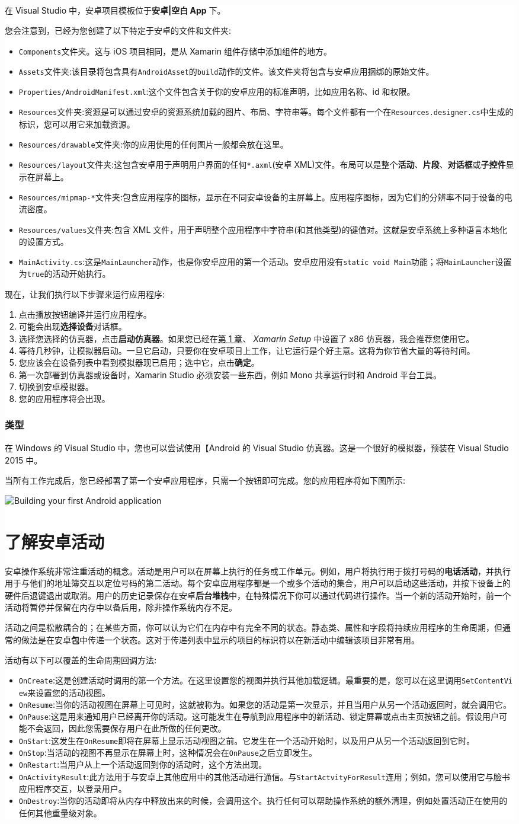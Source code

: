 在 Visual Studio 中，安卓项目模板位于**安卓|空白 App** 下。

您会注意到，已经为您创建了以下特定于安卓的文件和文件夹:

*   `Components`文件夹。这与 iOS 项目相同，是从 Xamarin 组件存储中添加组件的地方。
*   `Assets`文件夹:该目录将包含具有`AndroidAsset`的`build`动作的文件。该文件夹将包含与安卓应用捆绑的原始文件。
*   `Properties/AndroidManifest.xml`:这个文件包含关于你的安卓应用的标准声明，比如应用名称、id 和权限。
*   `Resources`文件夹:资源是可以通过安卓的资源系统加载的图片、布局、字符串等。每个文件都有一个在`Resources.designer.cs`中生成的标识，您可以用它来加载资源。
*   `Resources/drawable`文件夹:你的应用使用的任何图片一般都会放在这里。

*   `Resources/layout`文件夹:这包含安卓用于声明用户界面的任何`*.axml`(安卓 XML)文件。布局可以是整个**活动**、**片段**、**对话框**或**子控件**显示在屏幕上。
*   `Resources/mipmap-*`文件夹:包含应用程序的图标，显示在不同安卓设备的主屏幕上。应用程序图标，因为它们的分辨率不同于设备的电流密度。
*   `Resources/values`文件夹:包含 XML 文件，用于声明整个应用程序中字符串(和其他类型)的键值对。这就是安卓系统上多种语言本地化的设置方式。
*   `MainActivity.cs`:这是`MainLauncher`动作，也是你安卓应用的第一个活动。安卓应用没有`static void Main`功能；将`MainLauncher`设置为`true`的活动开始执行。

现在，让我们执行以下步骤来运行应用程序:

1.  点击播放按钮编译并运行应用程序。
2.  可能会出现**选择设备**对话框。
3.  选择您选择的仿真器，点击**启动仿真器**。如果您已经在[第 1 章](01.html#aid-E9OE1 "Chapter 1. Xamarin Setup")、 *Xamarin Setup* 中设置了 x86 仿真器，我会推荐您使用它。
4.  等待几秒钟，让模拟器启动。一旦它启动，只要你在安卓项目上工作，让它运行是个好主意。这将为你节省大量的等待时间。
5.  您应该会在设备列表中看到模拟器现已启用；选中它，点击**确定**。
6.  第一次部署到仿真器或设备时，Xamarin Studio 必须安装一些东西，例如 Mono 共享运行时和 Android 平台工具。
7.  切换到安卓模拟器。
8.  您的应用程序将会出现。

### 类型

在 Windows 的 Visual Studio 中，您也可以尝试使用【Android 的 Visual Studio 仿真器。这是一个很好的模拟器，预装在 Visual Studio 2015 中。

当所有工作完成后，您已经部署了第一个安卓应用程序，只需一个按钮即可完成。您的应用程序将如下图所示:

![Building your first Android application](../Images/image00205.jpeg)

# 了解安卓活动

安卓操作系统非常注重活动的概念。活动是用户可以在屏幕上执行的任务或工作单元。例如，用户将执行用于拨打号码的**电话活动**，并执行用于与他们的地址簿交互以定位号码的第二活动。每个安卓应用程序都是一个或多个活动的集合，用户可以启动这些活动，并按下设备上的硬件后退键退出或取消。用户的历史记录保存在安卓**后台堆栈**中，在特殊情况下你可以通过代码进行操作。当一个新的活动开始时，前一个活动将暂停并保留在内存中以备后用，除非操作系统内存不足。

活动之间是松散耦合的；在某些方面，你可以认为它们在内存中有完全不同的状态。静态类、属性和字段将持续应用程序的生命周期，但通常的做法是在安卓**包**中传递一个状态。这对于传递列表中显示的项目的标识符以在新活动中编辑该项目非常有用。

活动有以下可以覆盖的生命周期回调方法:

*   `OnCreate`:这是创建活动时调用的第一个方法。在这里设置您的视图并执行其他加载逻辑。最重要的是，您可以在这里调用`SetContentView`来设置您的活动视图。
*   `OnResume`:当你的活动视图在屏幕上可见时，这就被称为。如果您的活动是第一次显示，并且当用户从另一个活动返回时，就会调用它。
*   `OnPause`:这是用来通知用户已经离开你的活动。这可能发生在导航到应用程序中的新活动、锁定屏幕或点击主页按钮之前。假设用户可能不会返回，因此您需要保存用户在此所做的任何更改。
*   `OnStart`:这发生在`OnResume`即将在屏幕上显示活动视图之前。它发生在一个活动开始时，以及用户从另一个活动返回到它时。
*   `OnStop`:当活动的视图不再显示在屏幕上时，这种情况会在`OnPause`之后立即发生。
*   `OnRestart`:当用户从上一个活动返回到你的活动时，这个方法出现。
*   `OnActivityResult`:此方法用于与安卓上其他应用中的其他活动进行通信。与`StartActvityForResult`连用；例如，您可以使用它与脸书应用程序交互，以登录用户。
*   `OnDestroy`:当你的活动即将从内存中释放出来的时候，会调用这个。执行任何可以帮助操作系统的额外清理，例如处置活动正在使用的任何其他重量级对象。
